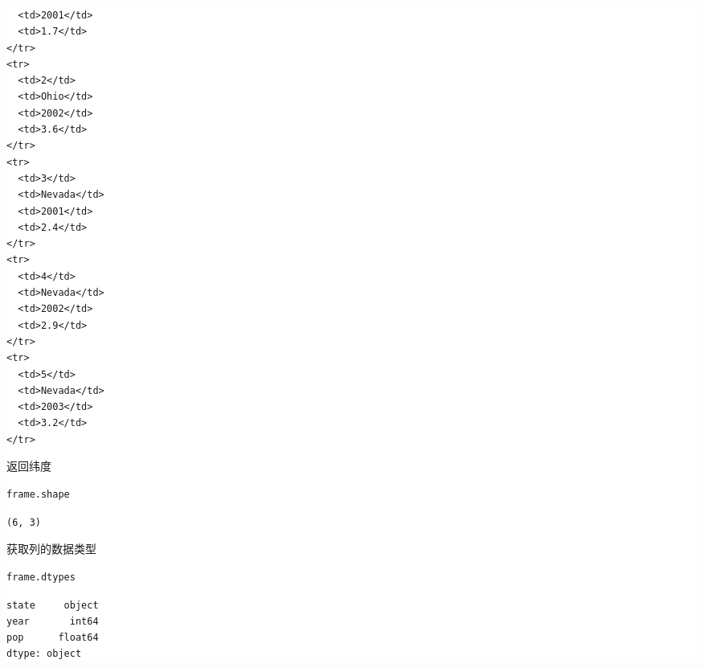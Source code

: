       <td>2001</td>
      <td>1.7</td>
    </tr>
    <tr>
      <td>2</td>
      <td>Ohio</td>
      <td>2002</td>
      <td>3.6</td>
    </tr>
    <tr>
      <td>3</td>
      <td>Nevada</td>
      <td>2001</td>
      <td>2.4</td>
    </tr>
    <tr>
      <td>4</td>
      <td>Nevada</td>
      <td>2002</td>
      <td>2.9</td>
    </tr>
    <tr>
      <td>5</td>
      <td>Nevada</td>
      <td>2003</td>
      <td>3.2</td>
    </tr>
  </tbody>
</table>
</div>



返回纬度


```python
frame.shape
```




    (6, 3)



获取列的数据类型


```python
frame.dtypes
```




    state     object
    year       int64
    pop      float64
    dtype: object
